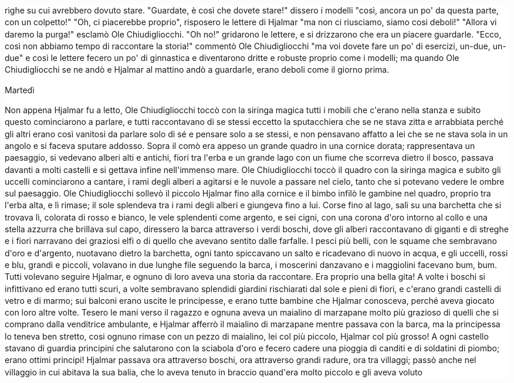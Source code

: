 righe su cui avrebbero dovuto stare.
"Guardate, è così che dovete stare!" dissero i modelli "così, ancora
un po' da questa parte, con un colpetto!"
"Oh, ci piacerebbe proprio", risposero le lettere di Hjalmar "ma non
ci riusciamo, siamo cosi deboli!"
"Allora vi daremo la purga!" esclamò Ole Chiudigliocchi.
"Oh no!" gridarono le lettere, e si drizzarono che era un piacere
guardarle.
"Ecco, così non abbiamo tempo di raccontare la storia!" commentò Ole
Chiudigliocchi "ma voi dovete fare un po' di esercizi, un-due,
un-due" e così le lettere fecero un po' di ginnastica e diventarono
dritte e robuste proprio come i modelli; ma quando Ole Chiudigliocchi se
ne andò e Hjalmar al mattino andò a guardarle, erano deboli come il
giorno prima.

Martedì

Non appena Hjalmar fu a letto, Ole Chiudigliocchi toccò con la siringa
magica tutti i mobili che c'erano nella stanza e subito questo
cominciarono a parlare, e tutti raccontavano di se stessi eccetto la
sputacchiera che se ne stava zitta e arrabbiata perché gli altri erano
così vanitosi da parlare solo di sé e pensare solo a se stessi, e non
pensavano affatto a lei che se ne stava sola in un angolo e si faceva
sputare addosso.
Sopra il comò era appeso un grande quadro in una cornice dorata;
rappresentava un paesaggio, si vedevano alberi alti e antichi, fiori tra
l'erba e un grande lago con un fiume che scorreva dietro il bosco,
passava davanti a molti castelli e si gettava infine nell'immenso
mare.
Ole Chiudigliocchi toccò il quadro con la siringa magica e subito gli
uccelli cominciarono a cantare, i rami degli alberi a agitarsi e le
nuvole a passare nel cielo, tanto che si potevano vedere le ombre sul
paesaggio.
Ole Chiudigliocchi sollevò il piccolo Hjalmar fino alla cornice e il
bimbo infilò le gambine nel quadro, proprio tra l'erba alta, e lì
rimase; il sole splendeva tra i rami degli alberi e giungeva fino a lui.
Corse fino al lago, salì su una barchetta che si trovava lì, colorata di
rosso e bianco, le vele splendenti come argento, e sei cigni, con una
corona d'oro intorno al collo e una stella azzurra che brillava sul
capo, diressero la barca attraverso i verdi boschi, dove gli alberi
raccontavano di giganti e di streghe e i fiori narravano dei graziosi
elfi o di quello che avevano sentito dalle farfalle.
I pesci più belli, con le squame che sembravano d'oro e d'argento,
nuotavano dietro la barchetta, ogni tanto spiccavano un salto e
ricadevano di nuovo in acqua, e gli uccelli, rossi e blu, grandi e
piccoli, volavano in due lunghe file seguendo la barca, i moscerini
danzavano e i maggiolini facevano bum, bum. Tutti volevano seguire
Hjalmar, e ognuno di loro aveva una storia da raccontare.
Era proprio una bella gita! A volte i boschi si infittivano ed erano
tutti scuri, a volte sembravano splendidi giardini rischiarati dal sole
e pieni di fiori, e c'erano grandi castelli di vetro e di marmo; sui
balconi erano uscite le principesse, e erano tutte bambine che Hjalmar
conosceva, perché aveva giocato con loro altre volte. Tesero le mani
verso il ragazzo e ognuna aveva un maialino di marzapane molto più
grazioso di quelli che si comprano dalla venditrice ambulante, e Hjalmar
afferrò il maialino di marzapane mentre passava con la barca, ma la
principessa lo teneva ben stretto, cosi ognuno rimase con un pezzo di
maialino, lei col più piccolo, Hjalmar col più grosso! A ogni castello
stavano di guardia principini che salutarono con la sciabola d'oro e
fecero cadere una pioggia di canditi e di soldatini di piombo; erano
ottimi principi!
Hjalmar passava ora attraverso boschi, ora attraverso grandi radure, ora
tra villaggi; passò anche nel villaggio in cui abitava la sua balia, che
lo aveva tenuto in braccio quand'era molto piccolo e gli aveva voluto